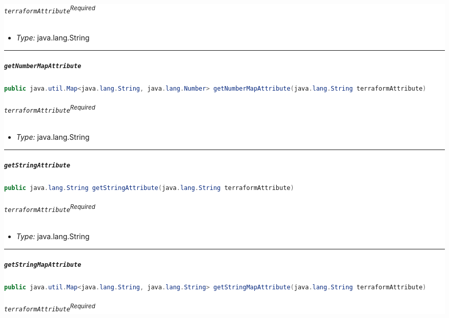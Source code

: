 ###### `terraformAttribute`<sup>Required</sup> <a name="terraformAttribute" id="@cdktf/provider-azurerm.cosmosdbPostgresqlCluster.CosmosdbPostgresqlCluster.getNumberListAttribute.parameter.terraformAttribute"></a>

- *Type:* java.lang.String

---

##### `getNumberMapAttribute` <a name="getNumberMapAttribute" id="@cdktf/provider-azurerm.cosmosdbPostgresqlCluster.CosmosdbPostgresqlCluster.getNumberMapAttribute"></a>

```java
public java.util.Map<java.lang.String, java.lang.Number> getNumberMapAttribute(java.lang.String terraformAttribute)
```

###### `terraformAttribute`<sup>Required</sup> <a name="terraformAttribute" id="@cdktf/provider-azurerm.cosmosdbPostgresqlCluster.CosmosdbPostgresqlCluster.getNumberMapAttribute.parameter.terraformAttribute"></a>

- *Type:* java.lang.String

---

##### `getStringAttribute` <a name="getStringAttribute" id="@cdktf/provider-azurerm.cosmosdbPostgresqlCluster.CosmosdbPostgresqlCluster.getStringAttribute"></a>

```java
public java.lang.String getStringAttribute(java.lang.String terraformAttribute)
```

###### `terraformAttribute`<sup>Required</sup> <a name="terraformAttribute" id="@cdktf/provider-azurerm.cosmosdbPostgresqlCluster.CosmosdbPostgresqlCluster.getStringAttribute.parameter.terraformAttribute"></a>

- *Type:* java.lang.String

---

##### `getStringMapAttribute` <a name="getStringMapAttribute" id="@cdktf/provider-azurerm.cosmosdbPostgresqlCluster.CosmosdbPostgresqlCluster.getStringMapAttribute"></a>

```java
public java.util.Map<java.lang.String, java.lang.String> getStringMapAttribute(java.lang.String terraformAttribute)
```

###### `terraformAttribute`<sup>Required</sup> <a name="terraformAttribute" id="@cdktf/provider-azurerm.cosmosdbPostgresqlCluster.CosmosdbPostgresqlCluster.getStringMapAttribute.parameter.terraformAttribute"></a>
